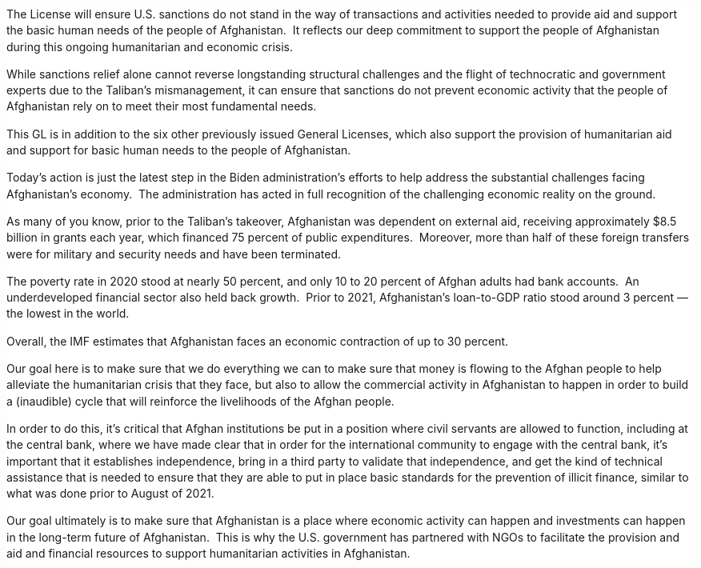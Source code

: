 The License will ensure U.S. sanctions do not stand in the way of
transactions and activities needed to provide aid and support the basic
human needs of the people of Afghanistan.  It reflects our deep
commitment to support the people of Afghanistan during this ongoing
humanitarian and economic crisis.

While sanctions relief alone cannot reverse longstanding structural
challenges and the flight of technocratic and government experts due to
the Taliban’s mismanagement, it can ensure that sanctions do not prevent
economic activity that the people of Afghanistan rely on to meet their
most fundamental needs.

This GL is in addition to the six other previously issued General
Licenses, which also support the provision of humanitarian aid and
support for basic human needs to the people of Afghanistan.  
  
Today’s action is just the latest step in the Biden administration’s
efforts to help address the substantial challenges facing Afghanistan’s
economy.  The administration has acted in full recognition of the
challenging economic reality on the ground.

As many of you know, prior to the Taliban’s takeover, Afghanistan was
dependent on external aid, receiving approximately $8.5 billion in
grants each year, which financed 75 percent of public expenditures. 
Moreover, more than half of these foreign transfers were for military
and security needs and have been terminated.

The poverty rate in 2020 stood at nearly 50 percent, and only 10 to 20
percent of Afghan adults had bank accounts.  An underdeveloped financial
sector also held back growth.  Prior to 2021, Afghanistan’s loan-to-GDP
ratio stood around 3 percent — the lowest in the world.

Overall, the IMF estimates that Afghanistan faces an economic
contraction of up to 30 percent.

Our goal here is to make sure that we do everything we can to make sure
that money is flowing to the Afghan people to help alleviate the
humanitarian crisis that they face, but also to allow the commercial
activity in Afghanistan to happen in order to build a (inaudible) cycle
that will reinforce the livelihoods of the Afghan people.  
  
In order to do this, it’s critical that Afghan institutions be put in a
position where civil servants are allowed to function, including at the
central bank, where we have made clear that in order for the
international community to engage with the central bank, it’s important
that it establishes independence, bring in a third party to validate
that independence, and get the kind of technical assistance that is
needed to ensure that they are able to put in place basic standards for
the prevention of illicit finance, similar to what was done prior to
August of 2021.

Our goal ultimately is to make sure that Afghanistan is a place where
economic activity can happen and investments can happen in the long-term
future of Afghanistan.  This is why the U.S. government has partnered
with NGOs to facilitate the provision and aid and financial resources to
support humanitarian activities in Afghanistan.  
  